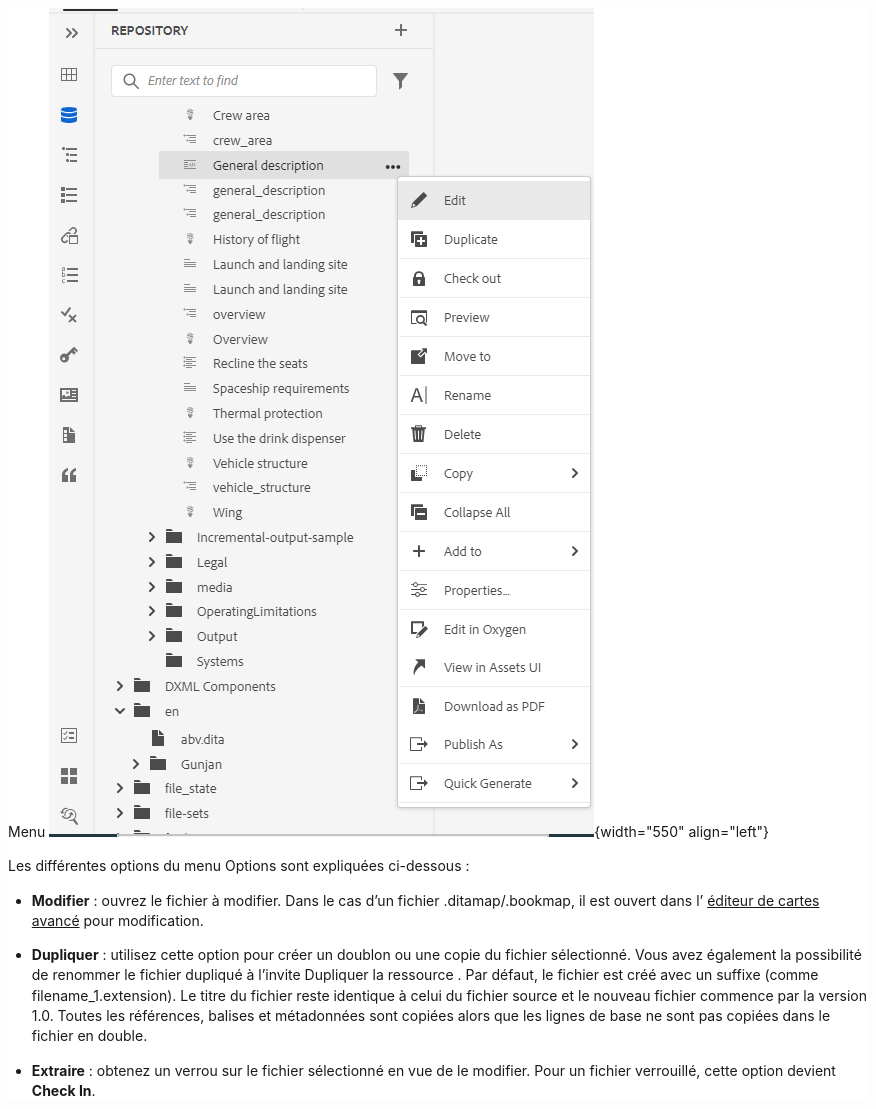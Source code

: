 Menu ![options d’un fichier dans la vue de référentiel](images/options-menu-repo-view-file-level.png){width="550" align="left"}

Les différentes options du menu Options sont expliquées ci-dessous :

- **Modifier** : ouvrez le fichier à modifier. Dans le cas d’un fichier .ditamap/.bookmap, il est ouvert dans l’ [ éditeur de cartes avancé](map-editor-advanced-map-editor.md#) pour modification.

- **Dupliquer** : utilisez cette option pour créer un doublon ou une copie du fichier sélectionné. Vous avez également la possibilité de renommer le fichier dupliqué à l’invite Dupliquer la ressource . Par défaut, le fichier est créé avec un suffixe \(comme filename\_1.extension\). Le titre du fichier reste identique à celui du fichier source et le nouveau fichier commence par la version 1.0. Toutes les références, balises et métadonnées sont copiées alors que les lignes de base ne sont pas copiées dans le fichier en double.
- **Extraire** : obtenez un verrou sur le fichier sélectionné en vue de le modifier. Pour un fichier verrouillé, cette option devient **Check In**.

